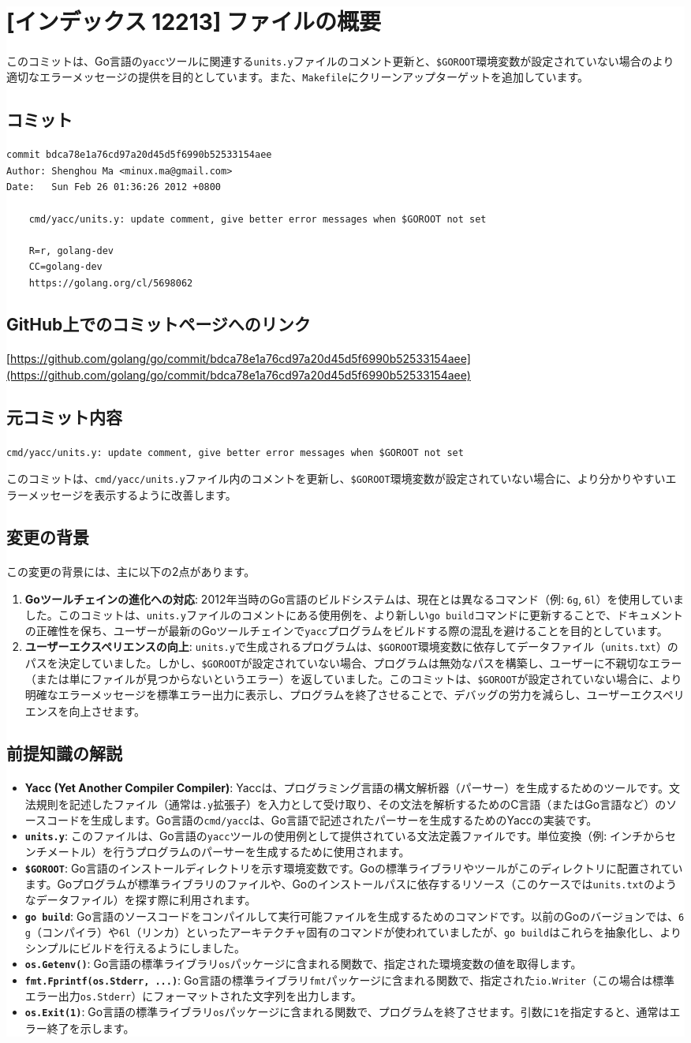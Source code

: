 # [インデックス 12213] ファイルの概要

このコミットは、Go言語の`yacc`ツールに関連する`units.y`ファイルのコメント更新と、`$GOROOT`環境変数が設定されていない場合のより適切なエラーメッセージの提供を目的としています。また、`Makefile`にクリーンアップターゲットを追加しています。

## コミット

```
commit bdca78e1a76cd97a20d45d5f6990b52533154aee
Author: Shenghou Ma <minux.ma@gmail.com>
Date:   Sun Feb 26 01:36:26 2012 +0800

    cmd/yacc/units.y: update comment, give better error messages when $GOROOT not set
    
    R=r, golang-dev
    CC=golang-dev
    https://golang.org/cl/5698062
```

## GitHub上でのコミットページへのリンク

[https://github.com/golang/go/commit/bdca78e1a76cd97a20d45d5f6990b52533154aee](https://github.com/golang/go/commit/bdca78e1a76cd97a20d45d5f6990b52533154aee)

## 元コミット内容

`cmd/yacc/units.y: update comment, give better error messages when $GOROOT not set`

このコミットは、`cmd/yacc/units.y`ファイル内のコメントを更新し、`$GOROOT`環境変数が設定されていない場合に、より分かりやすいエラーメッセージを表示するように改善します。

## 変更の背景

この変更の背景には、主に以下の2点があります。

1.  **Goツールチェインの進化への対応**: 2012年当時のGo言語のビルドシステムは、現在とは異なるコマンド（例: `6g`, `6l`）を使用していました。このコミットは、`units.y`ファイルのコメントにある使用例を、より新しい`go build`コマンドに更新することで、ドキュメントの正確性を保ち、ユーザーが最新のGoツールチェインで`yacc`プログラムをビルドする際の混乱を避けることを目的としています。
2.  **ユーザーエクスペリエンスの向上**: `units.y`で生成されるプログラムは、`$GOROOT`環境変数に依存してデータファイル（`units.txt`）のパスを決定していました。しかし、`$GOROOT`が設定されていない場合、プログラムは無効なパスを構築し、ユーザーに不親切なエラー（または単にファイルが見つからないというエラー）を返していました。このコミットは、`$GOROOT`が設定されていない場合に、より明確なエラーメッセージを標準エラー出力に表示し、プログラムを終了させることで、デバッグの労力を減らし、ユーザーエクスペリエンスを向上させます。

## 前提知識の解説

*   **Yacc (Yet Another Compiler Compiler)**: Yaccは、プログラミング言語の構文解析器（パーサー）を生成するためのツールです。文法規則を記述したファイル（通常は`.y`拡張子）を入力として受け取り、その文法を解析するためのC言語（またはGo言語など）のソースコードを生成します。Go言語の`cmd/yacc`は、Go言語で記述されたパーサーを生成するためのYaccの実装です。
*   **`units.y`**: このファイルは、Go言語の`yacc`ツールの使用例として提供されている文法定義ファイルです。単位変換（例: インチからセンチメートル）を行うプログラムのパーサーを生成するために使用されます。
*   **`$GOROOT`**: Go言語のインストールディレクトリを示す環境変数です。Goの標準ライブラリやツールがこのディレクトリに配置されています。Goプログラムが標準ライブラリのファイルや、Goのインストールパスに依存するリソース（このケースでは`units.txt`のようなデータファイル）を探す際に利用されます。
*   **`go build`**: Go言語のソースコードをコンパイルして実行可能ファイルを生成するためのコマンドです。以前のGoのバージョンでは、`6g`（コンパイラ）や`6l`（リンカ）といったアーキテクチャ固有のコマンドが使われていましたが、`go build`はこれらを抽象化し、よりシンプルにビルドを行えるようにしました。
*   **`os.Getenv()`**: Go言語の標準ライブラリ`os`パッケージに含まれる関数で、指定された環境変数の値を取得します。
*   **`fmt.Fprintf(os.Stderr, ...)`**: Go言語の標準ライブラリ`fmt`パッケージに含まれる関数で、指定された`io.Writer`（この場合は標準エラー出力`os.Stderr`）にフォーマットされた文字列を出力します。
*   **`os.Exit(1)`**: Go言語の標準ライブラリ`os`パッケージに含まれる関数で、プログラムを終了させます。引数に`1`を指定すると、通常はエラー終了を示します。
